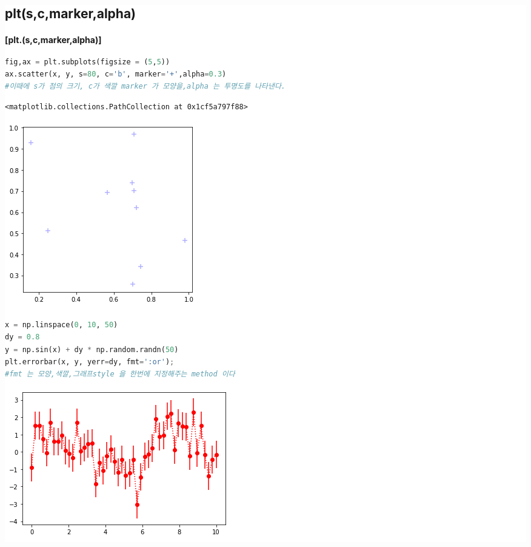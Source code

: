 ## plt(s,c,marker,alpha)

**[plt.(s,c,marker,alpha)]**


```python
fig,ax = plt.subplots(figsize = (5,5))
ax.scatter(x, y, s=80, c='b', marker='+',alpha=0.3) 
#이때에 s가 점의 크기, c가 색깔 marker 가 모양을,alpha 는 투명도를 나타낸다.
```




    <matplotlib.collections.PathCollection at 0x1cf5a797f88>




    
<img src="/assets/images/0.Matplotlib_elementary/output_61_1.png">
    



```python
x = np.linspace(0, 10, 50)
dy = 0.8
y = np.sin(x) + dy * np.random.randn(50)
plt.errorbar(x, y, yerr=dy, fmt=':or'); 
#fmt 는 모양,색깔,그래프style 을 한번에 지정해주는 method 이다
```


    
<img src="/assets/images/0.Matplotlib_elementary/output_62_0.png">
    